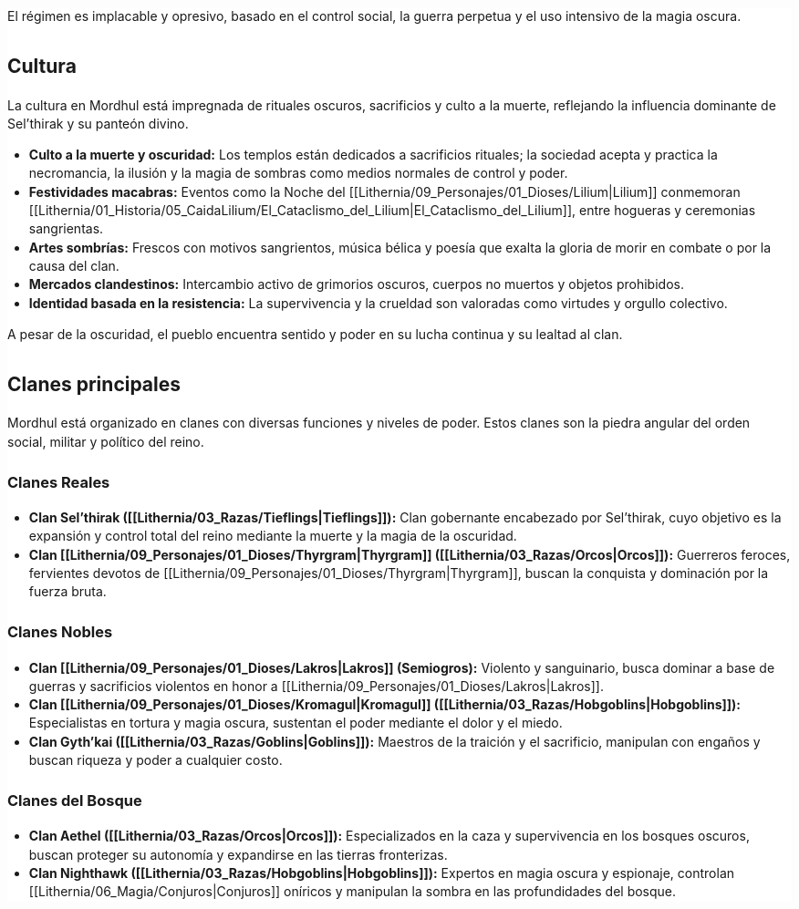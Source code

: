 El régimen es implacable y opresivo, basado en el control social, la guerra perpetua y el uso intensivo de la magia oscura.

## Cultura

La cultura en Mordhul está impregnada de rituales oscuros, sacrificios y culto a la muerte, reflejando la influencia dominante de Sel’thirak y su panteón divino.

- **Culto a la muerte y oscuridad:** Los templos están dedicados a sacrificios rituales; la sociedad acepta y practica la necromancia, la ilusión y la magia de sombras como medios normales de control y poder.  
- **Festividades macabras:** Eventos como la Noche del [[Lithernia/09_Personajes/01_Dioses/Lilium\|Lilium]] conmemoran [[Lithernia/01_Historia/05_CaidaLilium/El_Cataclismo_del_Lilium\|El_Cataclismo_del_Lilium]], entre hogueras y ceremonias sangrientas.  
- **Artes sombrías:** Frescos con motivos sangrientos, música bélica y poesía que exalta la gloria de morir en combate o por la causa del clan.  
- **Mercados clandestinos:** Intercambio activo de grimorios oscuros, cuerpos no muertos y objetos prohibidos.  
- **Identidad basada en la resistencia:** La supervivencia y la crueldad son valoradas como virtudes y orgullo colectivo.

A pesar de la oscuridad, el pueblo encuentra sentido y poder en su lucha continua y su lealtad al clan.

## Clanes principales

Mordhul está organizado en clanes con diversas funciones y niveles de poder. Estos clanes son la piedra angular del orden social, militar y político del reino.

### Clanes Reales

- **Clan Sel’thirak ([[Lithernia/03_Razas/Tieflings\|Tieflings]]):** Clan gobernante encabezado por Sel’thirak, cuyo objetivo es la expansión y control total del reino mediante la muerte y la magia de la oscuridad.  
- **Clan [[Lithernia/09_Personajes/01_Dioses/Thyrgram\|Thyrgram]] ([[Lithernia/03_Razas/Orcos\|Orcos]]):** Guerreros feroces, fervientes devotos de [[Lithernia/09_Personajes/01_Dioses/Thyrgram\|Thyrgram]], buscan la conquista y dominación por la fuerza bruta.

### Clanes Nobles

- **Clan [[Lithernia/09_Personajes/01_Dioses/Lakros\|Lakros]] (Semiogros):** Violento y sanguinario, busca dominar a base de guerras y sacrificios violentos en honor a [[Lithernia/09_Personajes/01_Dioses/Lakros\|Lakros]].  
- **Clan [[Lithernia/09_Personajes/01_Dioses/Kromagul\|Kromagul]] ([[Lithernia/03_Razas/Hobgoblins\|Hobgoblins]]):** Especialistas en tortura y magia oscura, sustentan el poder mediante el dolor y el miedo.  
- **Clan Gyth’kai ([[Lithernia/03_Razas/Goblins\|Goblins]]):** Maestros de la traición y el sacrificio, manipulan con engaños y buscan riqueza y poder a cualquier costo.

### Clanes del Bosque

- **Clan Aethel ([[Lithernia/03_Razas/Orcos\|Orcos]]):** Especializados en la caza y supervivencia en los bosques oscuros, buscan proteger su autonomía y expandirse en las tierras fronterizas.  
- **Clan Nighthawk ([[Lithernia/03_Razas/Hobgoblins\|Hobgoblins]]):** Expertos en magia oscura y espionaje, controlan [[Lithernia/06_Magia/Conjuros\|Conjuros]] oníricos y manipulan la sombra en las profundidades del bosque.
